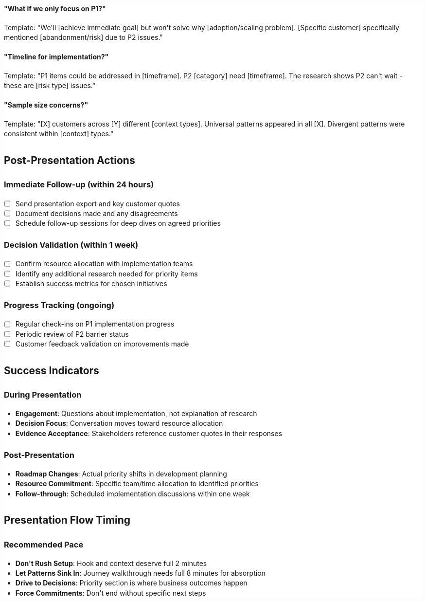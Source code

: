 #### **"What if we only focus on P1?"**
Template: "We'll [achieve immediate goal] but won't solve why [adoption/scaling problem]. [Specific customer] specifically mentioned [abandonment/risk] due to P2 issues."

#### **"Timeline for implementation?"**
Template: "P1 items could be addressed in [timeframe]. P2 [category] need [timeframe]. The research shows P2 can't wait - these are [risk type] issues."

#### **"Sample size concerns?"**
Template: "[X] customers across [Y] different [context types]. Universal patterns appeared in all [X]. Divergent patterns were consistent within [context] types."

## Post-Presentation Actions

### **Immediate Follow-up (within 24 hours)**
- [ ] Send presentation export and key customer quotes
- [ ] Document decisions made and any disagreements  
- [ ] Schedule follow-up sessions for deep dives on agreed priorities

### **Decision Validation (within 1 week)**
- [ ] Confirm resource allocation with implementation teams
- [ ] Identify any additional research needed for priority items
- [ ] Establish success metrics for chosen initiatives

### **Progress Tracking (ongoing)**
- [ ] Regular check-ins on P1 implementation progress
- [ ] Periodic review of P2 barrier status
- [ ] Customer feedback validation on improvements made

## Success Indicators

### **During Presentation**
- **Engagement**: Questions about implementation, not explanation of research
- **Decision Focus**: Conversation moves toward resource allocation
- **Evidence Acceptance**: Stakeholders reference customer quotes in their responses

### **Post-Presentation**
- **Roadmap Changes**: Actual priority shifts in development planning
- **Resource Commitment**: Specific team/time allocation to identified priorities  
- **Follow-through**: Scheduled implementation discussions within one week

## Presentation Flow Timing

### **Recommended Pace**
- **Don't Rush Setup**: Hook and context deserve full 2 minutes
- **Let Patterns Sink In**: Journey walkthrough needs full 8 minutes for absorption
- **Drive to Decisions**: Priority section is where business outcomes happen
- **Force Commitments**: Don't end without specific next steps
